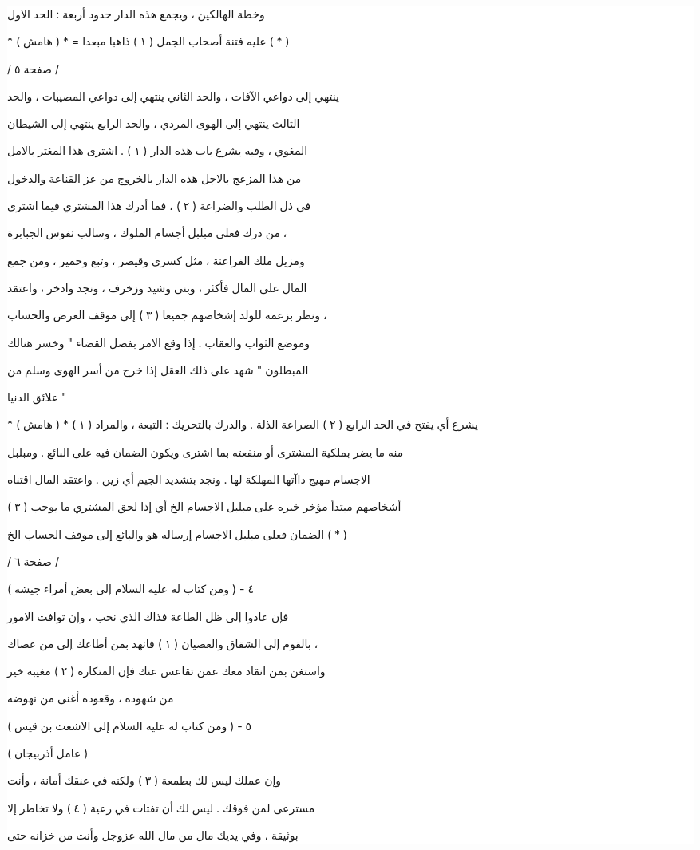 وخطة الهالكين ، ويجمع هذه الدار حدود أربعة : الحد الاول

\* ( هامش ) \* = عليه فتنة أصحاب الجمل ( ١ ) ذاهبا مبعدا ( \* )

/ صفحة ٥ /

ينتهي إلى دواعي الآفات ، والحد الثاني ينتهي إلى دواعي المصيبات ، والحد

الثالث ينتهي إلى الهوى المردي ، والحد الرابع ينتهي إلى الشيطان

المغوي ، وفيه يشرع باب هذه الدار ( ١ ) . اشترى هذا المغتر بالامل

من هذا المزعج بالاجل هذه الدار بالخروج من عز القناعة والدخول

في ذل الطلب والضراعة ( ٢ ) ، فما أدرك هذا المشتري فيما اشترى

من درك فعلى مبلبل أجسام الملوك ، وسالب نفوس الجبابرة ،

ومزيل ملك الفراعنة ، مثل كسرى وقيصر ، وتبع وحمير ، ومن جمع

المال على المال فأكثر ، وبنى وشيد وزخرف ، ونجد وادخر ، واعتقد

ونظر بزعمه للولد إشخاصهم جميعا ( ٣ ) إلى موقف العرض والحساب ،

وموضع الثواب والعقاب . إذا وقع الامر بفصل القضاء " وخسر هنالك

المبطلون " شهد على ذلك العقل إذا خرج من أسر الهوى وسلم من

علائق الدنيا "

\* ( هامش ) \* ( ١ ) يشرع أي يفتح في الحد الرابع ( ٢ ) الضراعة الذلة .
والدرك بالتحريك : التبعة ، والمراد

منه ما يضر بملكية المشترى أو منفعته بما اشترى ويكون الضمان فيه على
البائع . ومبلبل

الاجسام مهيج داآتها المهلكة لها . ونجد بتشديد الجيم أي زين . واعتقد
المال اقتناه

( ٣ ) أشخاصهم مبتدأ مؤخر خبره على مبلبل الاجسام الخ أي إذا لحق المشتري
ما يوجب

الضمان فعلى مبلبل الاجسام إرساله هو والبائع إلى موقف الحساب الخ ( \* )

/ صفحة ٦ /

٤ - ( ومن كتاب له عليه السلام إلى بعض أمراء جيشه )

فإن عادوا إلى ظل الطاعة فذاك الذي نحب ، وإن توافت الامور

بالقوم إلى الشقاق والعصيان ( ١ ) فانهد بمن أطاعك إلى من عصاك ،

واستغن بمن انقاد معك عمن تقاعس عنك فإن المتكاره ( ٢ ) مغيبه خير

من شهوده ، وقعوده أغنى من نهوضه

٥ - ( ومن كتاب له عليه السلام إلى الاشعث بن قيس )

( عامل أذربيجان )

وإن عملك ليس لك بطمعة ( ٣ ) ولكنه في عنقك أمانة ، وأنت

مسترعى لمن فوقك . ليس لك أن تفتات في رعية ( ٤ ) ولا تخاطر إلا

بوثيقة ، وفي يديك مال من مال الله عزوجل وأنت من خزانه حتى
